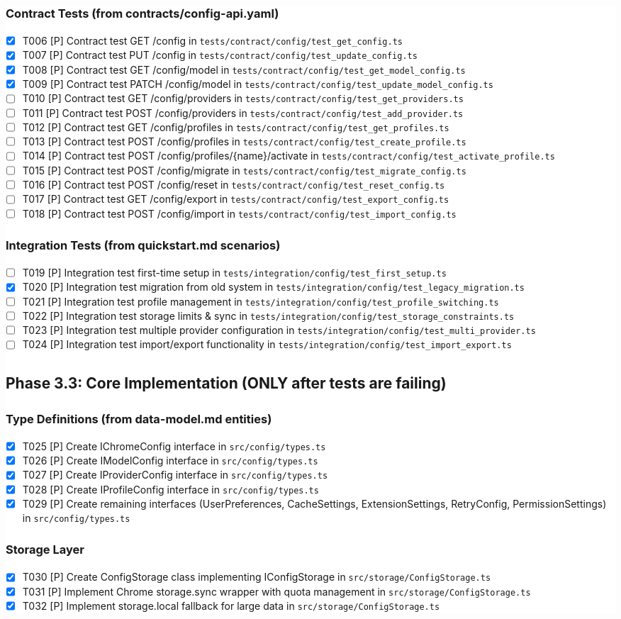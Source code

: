 ### Contract Tests (from contracts/config-api.yaml)
- [x] T006 [P] Contract test GET /config in `tests/contract/config/test_get_config.ts`
- [x] T007 [P] Contract test PUT /config in `tests/contract/config/test_update_config.ts`
- [x] T008 [P] Contract test GET /config/model in `tests/contract/config/test_get_model_config.ts`
- [x] T009 [P] Contract test PATCH /config/model in `tests/contract/config/test_update_model_config.ts`
- [ ] T010 [P] Contract test GET /config/providers in `tests/contract/config/test_get_providers.ts`
- [ ] T011 [P] Contract test POST /config/providers in `tests/contract/config/test_add_provider.ts`
- [ ] T012 [P] Contract test GET /config/profiles in `tests/contract/config/test_get_profiles.ts`
- [ ] T013 [P] Contract test POST /config/profiles in `tests/contract/config/test_create_profile.ts`
- [ ] T014 [P] Contract test POST /config/profiles/{name}/activate in `tests/contract/config/test_activate_profile.ts`
- [ ] T015 [P] Contract test POST /config/migrate in `tests/contract/config/test_migrate_config.ts`
- [ ] T016 [P] Contract test POST /config/reset in `tests/contract/config/test_reset_config.ts`
- [ ] T017 [P] Contract test GET /config/export in `tests/contract/config/test_export_config.ts`
- [ ] T018 [P] Contract test POST /config/import in `tests/contract/config/test_import_config.ts`

### Integration Tests (from quickstart.md scenarios)
- [ ] T019 [P] Integration test first-time setup in `tests/integration/config/test_first_setup.ts`
- [x] T020 [P] Integration test migration from old system in `tests/integration/config/test_legacy_migration.ts`
- [ ] T021 [P] Integration test profile management in `tests/integration/config/test_profile_switching.ts`
- [ ] T022 [P] Integration test storage limits & sync in `tests/integration/config/test_storage_constraints.ts`
- [ ] T023 [P] Integration test multiple provider configuration in `tests/integration/config/test_multi_provider.ts`
- [ ] T024 [P] Integration test import/export functionality in `tests/integration/config/test_import_export.ts`

## Phase 3.3: Core Implementation (ONLY after tests are failing)

### Type Definitions (from data-model.md entities)
- [x] T025 [P] Create IChromeConfig interface in `src/config/types.ts`
- [x] T026 [P] Create IModelConfig interface in `src/config/types.ts`
- [x] T027 [P] Create IProviderConfig interface in `src/config/types.ts`
- [x] T028 [P] Create IProfileConfig interface in `src/config/types.ts`
- [x] T029 [P] Create remaining interfaces (UserPreferences, CacheSettings, ExtensionSettings, RetryConfig, PermissionSettings) in `src/config/types.ts`

### Storage Layer
- [x] T030 [P] Create ConfigStorage class implementing IConfigStorage in `src/storage/ConfigStorage.ts`
- [x] T031 [P] Implement Chrome storage.sync wrapper with quota management in `src/storage/ConfigStorage.ts`
- [x] T032 [P] Implement storage.local fallback for large data in `src/storage/ConfigStorage.ts`
